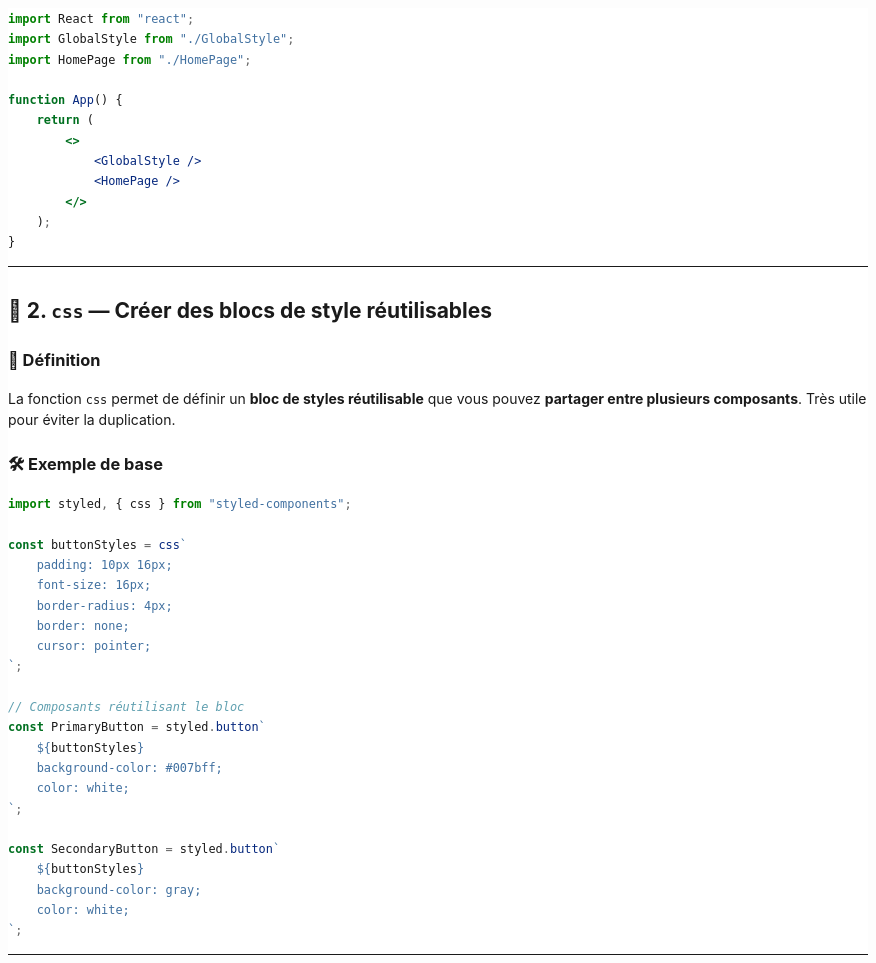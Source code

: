 ```jsx
import React from "react";
import GlobalStyle from "./GlobalStyle";
import HomePage from "./HomePage";

function App() {
	return (
		<>
			<GlobalStyle />
			<HomePage />
		</>
	);
}
```

---

## 🧩 2. `css` — Créer des blocs de style réutilisables

### 🧾 Définition

La fonction `css` permet de définir un **bloc de styles réutilisable** que vous pouvez **partager entre plusieurs composants**. Très utile pour éviter la duplication.

### 🛠️ Exemple de base

```jsx
import styled, { css } from "styled-components";

const buttonStyles = css`
	padding: 10px 16px;
	font-size: 16px;
	border-radius: 4px;
	border: none;
	cursor: pointer;
`;

// Composants réutilisant le bloc
const PrimaryButton = styled.button`
	${buttonStyles}
	background-color: #007bff;
	color: white;
`;

const SecondaryButton = styled.button`
	${buttonStyles}
	background-color: gray;
	color: white;
`;
```

---
